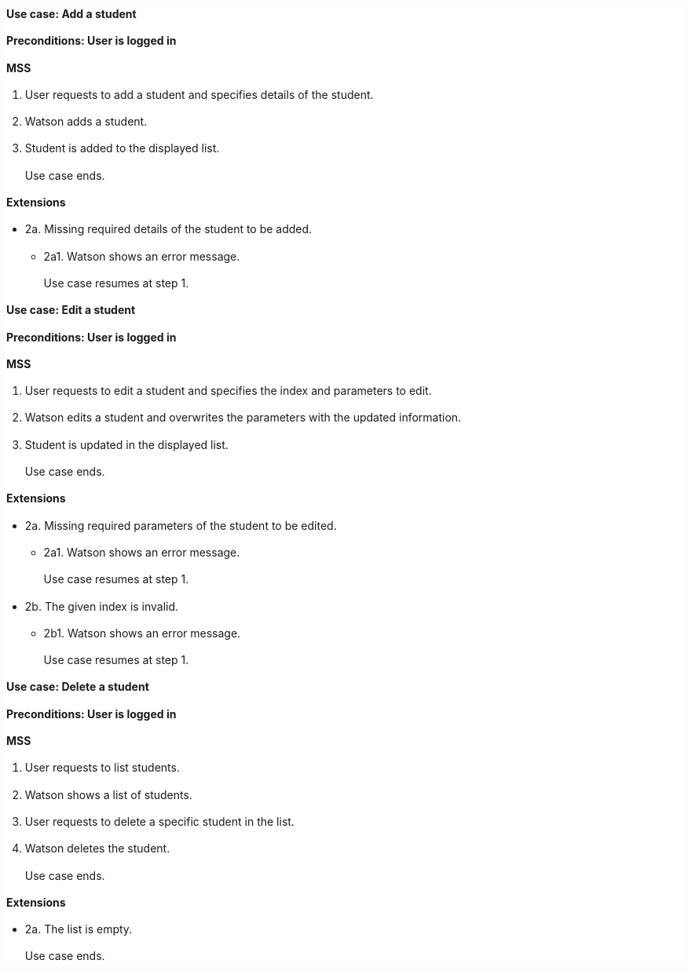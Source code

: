 **Use case: Add a student**

**Preconditions: User is logged in**

**MSS**

1.  User requests to add a student and specifies details of the student.
2.  Watson adds a student.
3.  Student is added to the displayed list.

    Use case ends.

**Extensions**

- 2a. Missing required details of the student to be added.

    - 2a1. Watson shows an error message.

      Use case resumes at step 1.

**Use case: Edit a student**

**Preconditions: User is logged in**

**MSS**

1.  User requests to edit a student and specifies the index and parameters to edit.
2.  Watson edits a student and overwrites the parameters with the updated information.
3.  Student is updated in the displayed list.

    Use case ends.

**Extensions**

- 2a. Missing required parameters of the student to be edited.

    - 2a1. Watson shows an error message.

      Use case resumes at step 1.

- 2b. The given index is invalid.

    - 2b1. Watson shows an error message.

      Use case resumes at step 1.

**Use case: Delete a student**

**Preconditions: User is logged in**

**MSS**

1.  User requests to list students.
2.  Watson shows a list of students.
3.  User requests to delete a specific student in the list.
4.  Watson deletes the student.

    Use case ends.

**Extensions**

- 2a. The list is empty.

  Use case ends.
